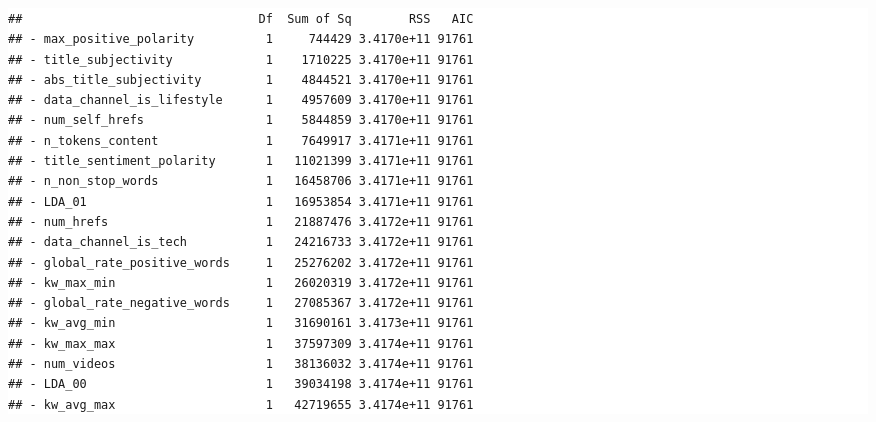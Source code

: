     ##                                 Df  Sum of Sq        RSS   AIC
    ## - max_positive_polarity          1     744429 3.4170e+11 91761
    ## - title_subjectivity             1    1710225 3.4170e+11 91761
    ## - abs_title_subjectivity         1    4844521 3.4170e+11 91761
    ## - data_channel_is_lifestyle      1    4957609 3.4170e+11 91761
    ## - num_self_hrefs                 1    5844859 3.4170e+11 91761
    ## - n_tokens_content               1    7649917 3.4171e+11 91761
    ## - title_sentiment_polarity       1   11021399 3.4171e+11 91761
    ## - n_non_stop_words               1   16458706 3.4171e+11 91761
    ## - LDA_01                         1   16953854 3.4171e+11 91761
    ## - num_hrefs                      1   21887476 3.4172e+11 91761
    ## - data_channel_is_tech           1   24216733 3.4172e+11 91761
    ## - global_rate_positive_words     1   25276202 3.4172e+11 91761
    ## - kw_max_min                     1   26020319 3.4172e+11 91761
    ## - global_rate_negative_words     1   27085367 3.4172e+11 91761
    ## - kw_avg_min                     1   31690161 3.4173e+11 91761
    ## - kw_max_max                     1   37597309 3.4174e+11 91761
    ## - num_videos                     1   38136032 3.4174e+11 91761
    ## - LDA_00                         1   39034198 3.4174e+11 91761
    ## - kw_avg_max                     1   42719655 3.4174e+11 91761